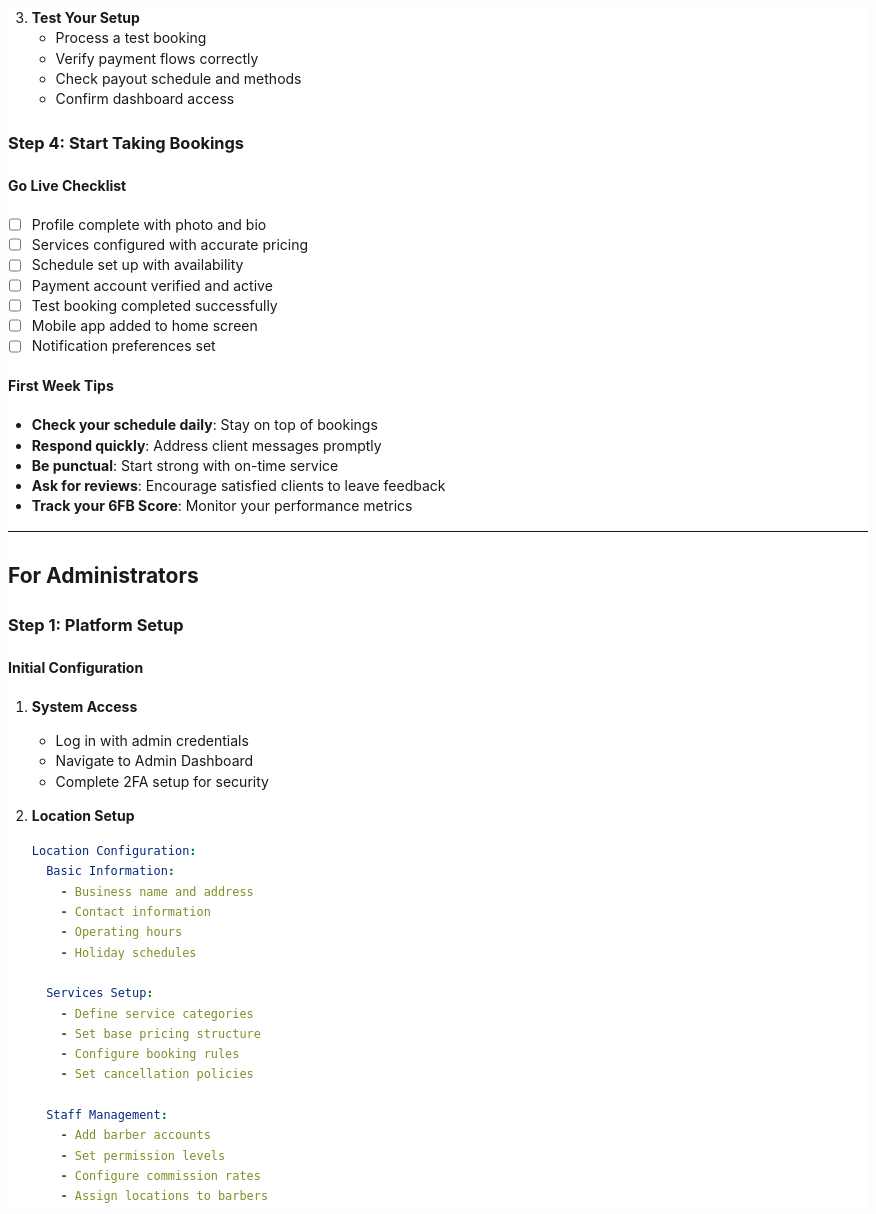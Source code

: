 3. **Test Your Setup**
   - Process a test booking
   - Verify payment flows correctly
   - Check payout schedule and methods
   - Confirm dashboard access

### Step 4: Start Taking Bookings

#### Go Live Checklist
- [ ] Profile complete with photo and bio
- [ ] Services configured with accurate pricing
- [ ] Schedule set up with availability
- [ ] Payment account verified and active
- [ ] Test booking completed successfully
- [ ] Mobile app added to home screen
- [ ] Notification preferences set

#### First Week Tips
- **Check your schedule daily**: Stay on top of bookings
- **Respond quickly**: Address client messages promptly
- **Be punctual**: Start strong with on-time service
- **Ask for reviews**: Encourage satisfied clients to leave feedback
- **Track your 6FB Score**: Monitor your performance metrics

---

## For Administrators

### Step 1: Platform Setup

#### Initial Configuration
1. **System Access**
   - Log in with admin credentials
   - Navigate to Admin Dashboard
   - Complete 2FA setup for security

2. **Location Setup**
   ```yaml
   Location Configuration:
     Basic Information:
       - Business name and address
       - Contact information
       - Operating hours
       - Holiday schedules
     
     Services Setup:
       - Define service categories
       - Set base pricing structure
       - Configure booking rules
       - Set cancellation policies
     
     Staff Management:
       - Add barber accounts
       - Set permission levels
       - Configure commission rates
       - Assign locations to barbers
   ```

